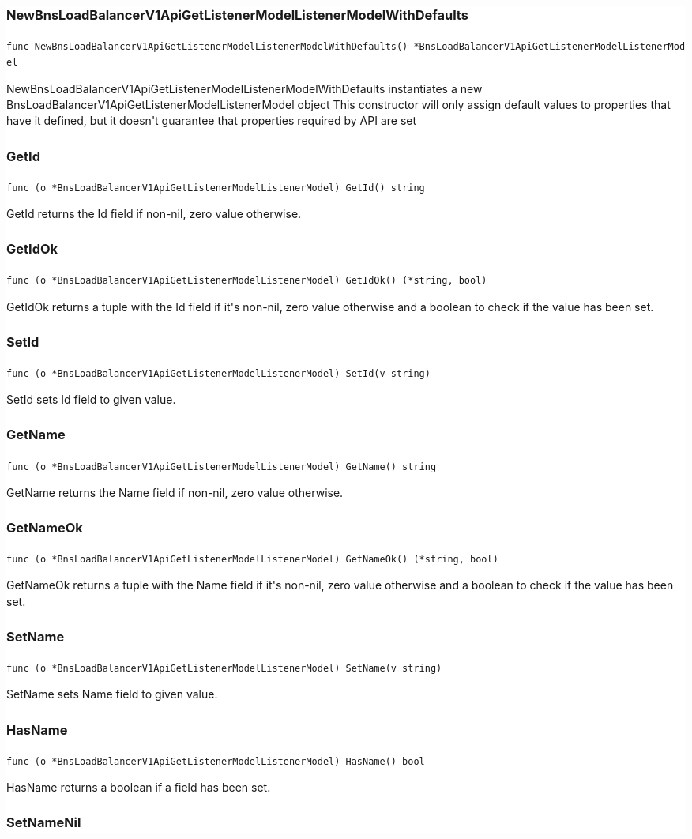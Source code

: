 ### NewBnsLoadBalancerV1ApiGetListenerModelListenerModelWithDefaults

`func NewBnsLoadBalancerV1ApiGetListenerModelListenerModelWithDefaults() *BnsLoadBalancerV1ApiGetListenerModelListenerModel`

NewBnsLoadBalancerV1ApiGetListenerModelListenerModelWithDefaults instantiates a new BnsLoadBalancerV1ApiGetListenerModelListenerModel object
This constructor will only assign default values to properties that have it defined,
but it doesn't guarantee that properties required by API are set

### GetId

`func (o *BnsLoadBalancerV1ApiGetListenerModelListenerModel) GetId() string`

GetId returns the Id field if non-nil, zero value otherwise.

### GetIdOk

`func (o *BnsLoadBalancerV1ApiGetListenerModelListenerModel) GetIdOk() (*string, bool)`

GetIdOk returns a tuple with the Id field if it's non-nil, zero value otherwise
and a boolean to check if the value has been set.

### SetId

`func (o *BnsLoadBalancerV1ApiGetListenerModelListenerModel) SetId(v string)`

SetId sets Id field to given value.


### GetName

`func (o *BnsLoadBalancerV1ApiGetListenerModelListenerModel) GetName() string`

GetName returns the Name field if non-nil, zero value otherwise.

### GetNameOk

`func (o *BnsLoadBalancerV1ApiGetListenerModelListenerModel) GetNameOk() (*string, bool)`

GetNameOk returns a tuple with the Name field if it's non-nil, zero value otherwise
and a boolean to check if the value has been set.

### SetName

`func (o *BnsLoadBalancerV1ApiGetListenerModelListenerModel) SetName(v string)`

SetName sets Name field to given value.

### HasName

`func (o *BnsLoadBalancerV1ApiGetListenerModelListenerModel) HasName() bool`

HasName returns a boolean if a field has been set.

### SetNameNil
